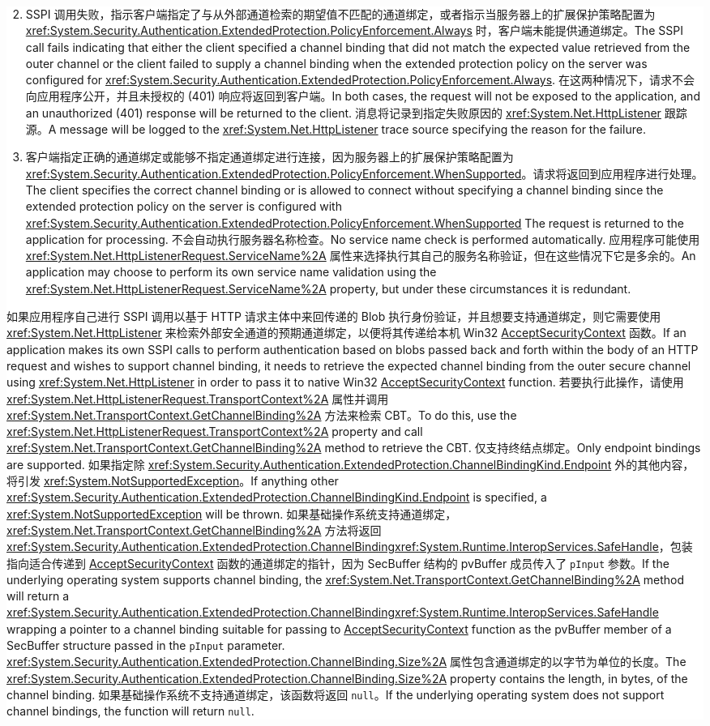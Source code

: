 2.  <span data-ttu-id="a6199-196">SSPI 调用失败，指示客户端指定了与从外部通道检索的期望值不匹配的通道绑定，或者指示当服务器上的扩展保护策略配置为 <xref:System.Security.Authentication.ExtendedProtection.PolicyEnforcement.Always> 时，客户端未能提供通道绑定。</span><span class="sxs-lookup"><span data-stu-id="a6199-196">The SSPI call fails indicating that either the client specified a channel binding that did not match the expected value retrieved from the outer channel or the client failed to supply a channel binding when the extended protection policy on the server was configured for <xref:System.Security.Authentication.ExtendedProtection.PolicyEnforcement.Always>.</span></span> <span data-ttu-id="a6199-197">在这两种情况下，请求不会向应用程序公开，并且未授权的 (401) 响应将返回到客户端。</span><span class="sxs-lookup"><span data-stu-id="a6199-197">In both cases, the request will not be exposed to the application, and an unauthorized (401) response will be returned to the client.</span></span> <span data-ttu-id="a6199-198">消息将记录到指定失败原因的 <xref:System.Net.HttpListener> 跟踪源。</span><span class="sxs-lookup"><span data-stu-id="a6199-198">A message will be logged to the <xref:System.Net.HttpListener> trace source specifying the reason for the failure.</span></span>  
  
3.  <span data-ttu-id="a6199-199">客户端指定正确的通道绑定或能够不指定通道绑定进行连接，因为服务器上的扩展保护策略配置为 <xref:System.Security.Authentication.ExtendedProtection.PolicyEnforcement.WhenSupported>。请求将返回到应用程序进行处理。</span><span class="sxs-lookup"><span data-stu-id="a6199-199">The client specifies the correct channel binding or is allowed to connect without specifying a channel binding since the extended protection policy on the server is configured with <xref:System.Security.Authentication.ExtendedProtection.PolicyEnforcement.WhenSupported> The request is returned to the application for processing.</span></span> <span data-ttu-id="a6199-200">不会自动执行服务器名称检查。</span><span class="sxs-lookup"><span data-stu-id="a6199-200">No service name check is performed automatically.</span></span> <span data-ttu-id="a6199-201">应用程序可能使用 <xref:System.Net.HttpListenerRequest.ServiceName%2A> 属性来选择执行其自己的服务名称验证，但在这些情况下它是多余的。</span><span class="sxs-lookup"><span data-stu-id="a6199-201">An application may choose to perform its own service name validation using the <xref:System.Net.HttpListenerRequest.ServiceName%2A> property, but under these circumstances it is redundant.</span></span>  
  
 <span data-ttu-id="a6199-202">如果应用程序自己进行 SSPI 调用以基于 HTTP 请求主体中来回传递的 Blob 执行身份验证，并且想要支持通道绑定，则它需要使用 <xref:System.Net.HttpListener> 来检索外部安全通道的预期通道绑定，以便将其传递给本机 Win32 [AcceptSecurityContext](https://go.microsoft.com/fwlink/?LinkId=147021) 函数。</span><span class="sxs-lookup"><span data-stu-id="a6199-202">If an application makes its own SSPI calls to perform authentication based on blobs passed back and forth within the body of an HTTP request and wishes to support channel binding, it needs to retrieve the expected channel binding from the outer secure channel using <xref:System.Net.HttpListener> in order to pass it to native Win32 [AcceptSecurityContext](https://go.microsoft.com/fwlink/?LinkId=147021) function.</span></span> <span data-ttu-id="a6199-203">若要执行此操作，请使用 <xref:System.Net.HttpListenerRequest.TransportContext%2A> 属性并调用 <xref:System.Net.TransportContext.GetChannelBinding%2A> 方法来检索 CBT。</span><span class="sxs-lookup"><span data-stu-id="a6199-203">To do this, use the <xref:System.Net.HttpListenerRequest.TransportContext%2A> property and call <xref:System.Net.TransportContext.GetChannelBinding%2A> method to retrieve the CBT.</span></span> <span data-ttu-id="a6199-204">仅支持终结点绑定。</span><span class="sxs-lookup"><span data-stu-id="a6199-204">Only endpoint bindings are supported.</span></span> <span data-ttu-id="a6199-205">如果指定除 <xref:System.Security.Authentication.ExtendedProtection.ChannelBindingKind.Endpoint> 外的其他内容，将引发 <xref:System.NotSupportedException>。</span><span class="sxs-lookup"><span data-stu-id="a6199-205">If anything other <xref:System.Security.Authentication.ExtendedProtection.ChannelBindingKind.Endpoint> is specified, a <xref:System.NotSupportedException> will be thrown.</span></span> <span data-ttu-id="a6199-206">如果基础操作系统支持通道绑定，<xref:System.Net.TransportContext.GetChannelBinding%2A> 方法将返回 <xref:System.Security.Authentication.ExtendedProtection.ChannelBinding><xref:System.Runtime.InteropServices.SafeHandle>，包装指向适合传递到 [AcceptSecurityContext](https://go.microsoft.com/fwlink/?LinkId=147021) 函数的通道绑定的指针，因为 SecBuffer 结构的 pvBuffer 成员传入了 `pInput` 参数。</span><span class="sxs-lookup"><span data-stu-id="a6199-206">If the underlying operating system supports channel binding, the <xref:System.Net.TransportContext.GetChannelBinding%2A> method will return a <xref:System.Security.Authentication.ExtendedProtection.ChannelBinding><xref:System.Runtime.InteropServices.SafeHandle> wrapping a pointer to a channel binding suitable for passing to [AcceptSecurityContext](https://go.microsoft.com/fwlink/?LinkId=147021) function as the pvBuffer member of a SecBuffer structure passed in the `pInput` parameter.</span></span> <span data-ttu-id="a6199-207"><xref:System.Security.Authentication.ExtendedProtection.ChannelBinding.Size%2A> 属性包含通道绑定的以字节为单位的长度。</span><span class="sxs-lookup"><span data-stu-id="a6199-207">The <xref:System.Security.Authentication.ExtendedProtection.ChannelBinding.Size%2A> property contains the length, in bytes, of the channel binding.</span></span> <span data-ttu-id="a6199-208">如果基础操作系统不支持通道绑定，该函数将返回 `null`。</span><span class="sxs-lookup"><span data-stu-id="a6199-208">If the underlying operating system does not support channel bindings, the function will return `null`.</span></span>  
  